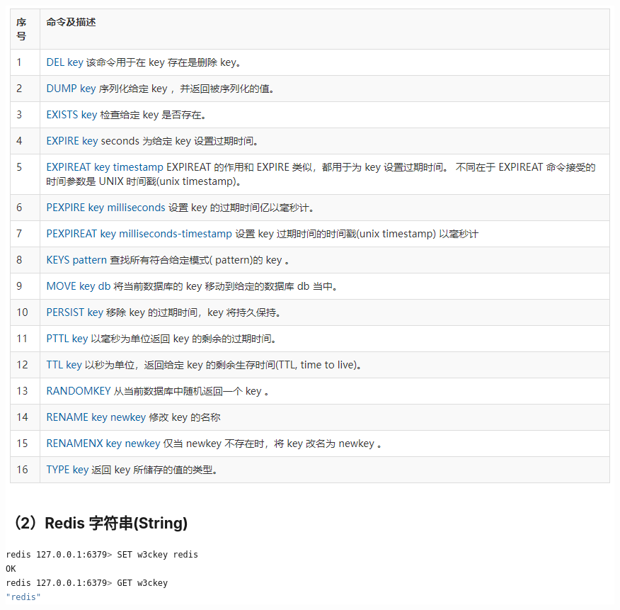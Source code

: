 ![image](images/lkOkvMSf_emxK-YDoOZLdaxeM7Oo3SEYUz889cnrqqU.png)
## （2）Redis 字符串(String)
```bash
redis 127.0.0.1:6379> SET w3ckey redis 
OK 
redis 127.0.0.1:6379> GET w3ckey 
"redis"
```